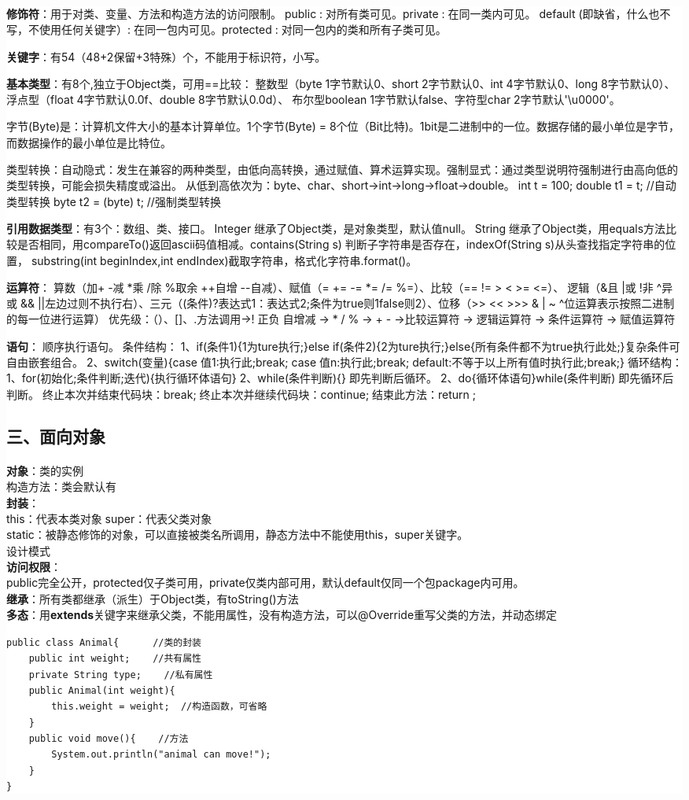 **修饰符**：用于对类、变量、方法和构造方法的访问限制。
public : 对所有类可见。private : 在同一类内可见。
default (即缺省，什么也不写，不使用任何关键字）: 在同一包内可见。protected : 对同一包内的类和所有子类可见。

**关键字**：有54（48+2保留+3特殊）个，不能用于标识符，小写。

**基本类型**：有8个,独立于Object类，可用==比较：
整数型（byte 1字节默认0、short 2字节默认0、int 4字节默认0、long 8字节默认0）、浮点型（float 4字节默认0.0f、double 8字节默认0.0d）、
布尔型boolean 1字节默认false、字符型char 2字节默认'\u0000'。

字节(Byte)是：计算机文件大小的基本计算单位。1个字节(Byte) = 8个位（Bit比特)。1bit是二进制中的一位。数据存储的最小单位是字节，而数据操作的最小单位是比特位。

类型转换：自动隐式：发生在兼容的两种类型，由低向高转换，通过赋值、算术运算实现。强制显式：通过类型说明符强制进行由高向低的类型转换，可能会损失精度或溢出。
从低到高依次为：byte、char、short->int->long->float->double。
int t = 100; double t1 = t; //自动类型转换 byte t2 = (byte) t; //强制类型转换

**引用数据类型**：有3个：数组、类、接口。
Integer 继承了Object类，是对象类型，默认值null。
String 继承了Object类，用equals方法比较是否相同，用compareTo()返回ascii码值相减。contains(String s) 判断子字符串是否存在，indexOf(String s)从头查找指定字符串的位置，
substring(int beginIndex,int endIndex)截取字符串，格式化字符串.format()。

**运算符**：
算数（加+ -减 *乘 /除 %取余 ++自增 --自减）、赋值（=  +=  -= *=  /=  %=）、比较（== != > < >= <=）、
逻辑（&且 |或 !非 ^异或 && ||左边过则不执行右）、三元（(条件)?表达式1：表达式2;条件为true则1false则2）、位移（>> << >>> & | ~ ^位运算表示按照二进制的每一位进行运算）
优先级：（）、[]、.方法调用->! 正负 自增减 -> * / % -> + - ->比较运算符 -> 逻辑运算符 -> 条件运算符 -> 赋值运算符

**语句**：
顺序执行语句。
条件结构：
1、if(条件1){1为ture执行;}else if(条件2){2为ture执行;}else{所有条件都不为true执行此处;}复杂条件可自由嵌套组合。
2、switch(变量){case 值1:执行此;break; case 值n:执行此;break; default:不等于以上所有值时执行此;break;}
循环结构：1、for(初始化;条件判断;迭代){执行循环体语句}
2、while(条件判断){} 即先判断后循环。
2、do{循环体语句}while(条件判断) 即先循环后判断。
终止本次并结束代码块：break;
终止本次并继续代码块：continue;
结束此方法：return ; 

## 三、面向对象
**对象**：类的实例  
构造方法：类会默认有  
**封装**：  
this：代表本类对象 super：代表父类对象  
static：被静态修饰的对象，可以直接被类名所调用，静态方法中不能使用this，super关键字。  
设计模式  
**访问权限**：  
public完全公开，protected仅子类可用，private仅类内部可用，默认default仅同一个包package内可用。  
**继承**：所有类都继承（派生）于Object类，有toString()方法  
**多态**：用**extends**关键字来继承父类，不能用属性，没有构造方法，可以@Override重写父类的方法，并动态绑定

    public class Animal{      //类的封装
    	public int weight;    //共有属性
    	private String type;    //私有属性
    	public Animal(int weight){
    		this.weight = weight;  //构造函数，可省略
    	}
    	public void move(){    //方法
    		System.out.println("animal can move!");
    	}
    }
    